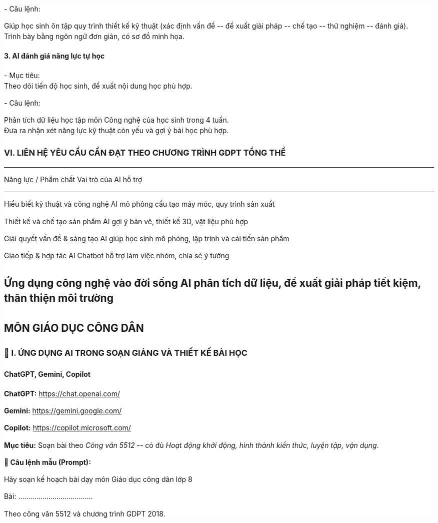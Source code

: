 \- Câu lệnh:

Giúp học sinh ôn tập quy trình thiết kế kỹ thuật (xác định vấn đề -- đề xuất giải pháp -- chế tạo -- thử nghiệm -- đánh giá).\
Trình bày bằng ngôn ngữ đơn giản, có sơ đồ minh họa.

#### 3. AI đánh giá năng lực tự học

\- Mục tiêu:\
Theo dõi tiến độ học sinh, đề xuất nội dung học phù hợp.

\- Câu lệnh:

Phân tích dữ liệu học tập môn Công nghệ của học sinh trong 4 tuần.\
Đưa ra nhận xét năng lực kỹ thuật còn yếu và gợi ý bài học phù hợp.

### VI. LIÊN HỆ YÊU CẦU CẦN ĐẠT THEO CHƯƠNG TRÌNH GDPT TỔNG THỂ

  ------------------------------------------------------------------------------------------------------------
  Năng lực / Phẩm chất              Vai trò của AI hỗ trợ
  --------------------------------- --------------------------------------------------------------------------
  Hiểu biết kỹ thuật và công nghệ   AI mô phỏng cấu tạo máy móc, quy trình sản xuất

  Thiết kế và chế tạo sản phẩm      AI gợi ý bản vẽ, thiết kế 3D, vật liệu phù hợp

  Giải quyết vấn đề & sáng tạo      AI giúp học sinh mô phỏng, lập trình và cải tiến sản phẩm

  Giao tiếp & hợp tác               AI Chatbot hỗ trợ làm việc nhóm, chia sẻ ý tưởng

  Ứng dụng công nghệ vào đời sống   AI phân tích dữ liệu, đề xuất giải pháp tiết kiệm, thân thiện môi trường
  ------------------------------------------------------------------------------------------------------------

## MÔN GIÁO DỤC CÔNG DÂN 

### 🧩 I. ỨNG DỤNG AI TRONG SOẠN GIẢNG VÀ THIẾT KẾ BÀI HỌC

#### ChatGPT, Gemini, Copilot

**ChatGPT:** <https://chat.openai.com/>

**Gemini:** <https://gemini.google.com/>

**Copilot:** <https://copilot.microsoft.com/>

**Mục tiêu:** Soạn bài theo *Công văn 5512* -- có đủ *Hoạt động khởi động, hình thành kiến thức, luyện tập, vận dụng*.

**🔹 Câu lệnh mẫu (Prompt):**

Hãy soạn kế hoạch bài dạy môn Giáo dục công dân lớp 8

Bài: .....................................

Theo công văn 5512 và chương trình GDPT 2018.
